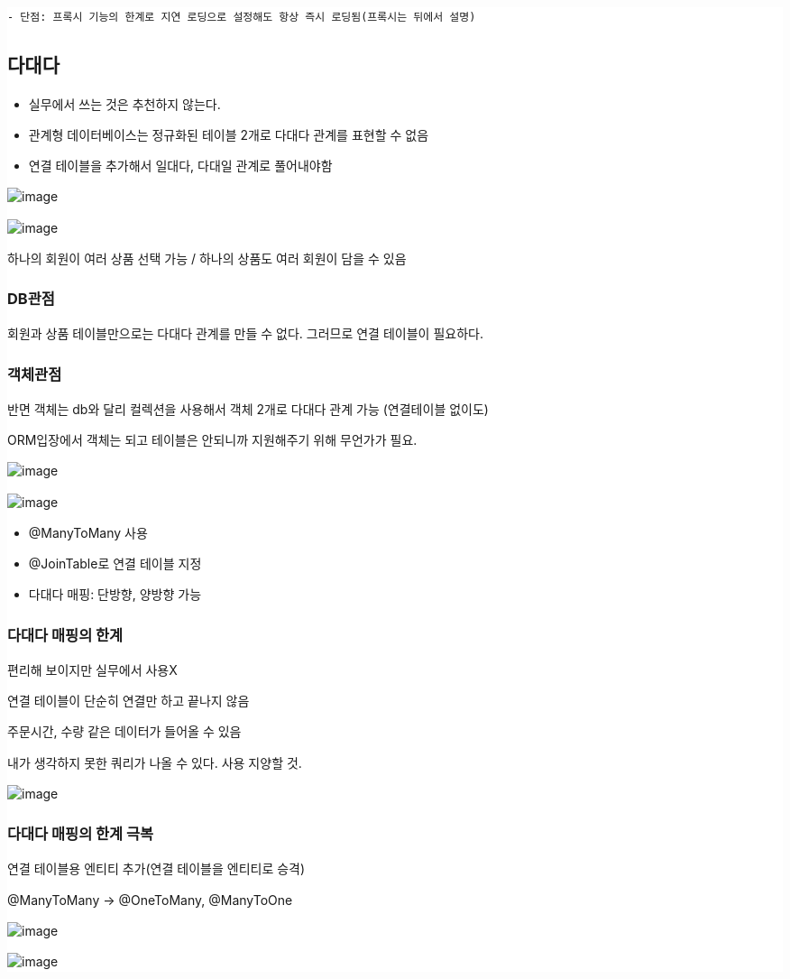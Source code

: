     - 단점: 프록시 기능의 한계로 지연 로딩으로 설정해도 항상 즉시 로딩됨(프록시는 뒤에서 설명)

## 다대다

- 실무에서 쓰는 것은 추천하지 않는다.

- 관계형 데이터베이스는 정규화된 테이블 2개로 다대다 관계를 표현할 수 없음

- 연결 테이블을 추가해서 일대다, 다대일 관계로 풀어내야함 

![image](https://user-images.githubusercontent.com/26156701/109424974-7cbde680-7a29-11eb-9b3a-cd5a98df35f2.png)

![image](https://user-images.githubusercontent.com/26156701/109424982-80ea0400-7a29-11eb-90d9-09255b564ee9.png)

하나의 회원이 여러 상품 선택 가능 / 하나의 상품도 여러 회원이 담을 수 있음

### DB관점

회원과 상품 테이블만으로는 다대다 관계를 만들 수 없다. 그러므로 연결 테이블이 필요하다.

### 객체관점

반면 객체는 db와 달리 컬렉션을 사용해서 객체 2개로 다대다 관계 가능 (연결테이블 없이도)

ORM입장에서 객체는 되고 테이블은 안되니까 지원해주기 위해 무언가가 필요.

![image](https://user-images.githubusercontent.com/26156701/109424995-8ba49900-7a29-11eb-93a2-551898832d10.png)

![image](https://user-images.githubusercontent.com/26156701/109424997-8e06f300-7a29-11eb-8328-1960274c9702.png)

- @ManyToMany 사용

- @JoinTable로 연결 테이블 지정

- 다대다 매핑: 단방향, 양방향 가능

### 다대다 매핑의 한계

편리해 보이지만 실무에서 사용X

연결 테이블이 단순히 연결만 하고 끝나지 않음

주문시간, 수량 같은 데이터가 들어올 수 있음

내가 생각하지 못한 쿼리가 나올 수 있다. 사용 지양할 것.

![image](https://user-images.githubusercontent.com/26156701/109425000-8f382000-7a29-11eb-8ba0-d9c73608db0a.png)

### 다대다 매핑의 한계 극복

연결 테이블용 엔티티 추가(연결 테이블을 엔티티로 승격)

@ManyToMany -> @OneToMany, @ManyToOne

![image](https://user-images.githubusercontent.com/26156701/109425004-9101e380-7a29-11eb-9a40-6ba8069e75af.png)

![image](https://user-images.githubusercontent.com/26156701/109425007-92331080-7a29-11eb-961c-132aefd34ca2.png)